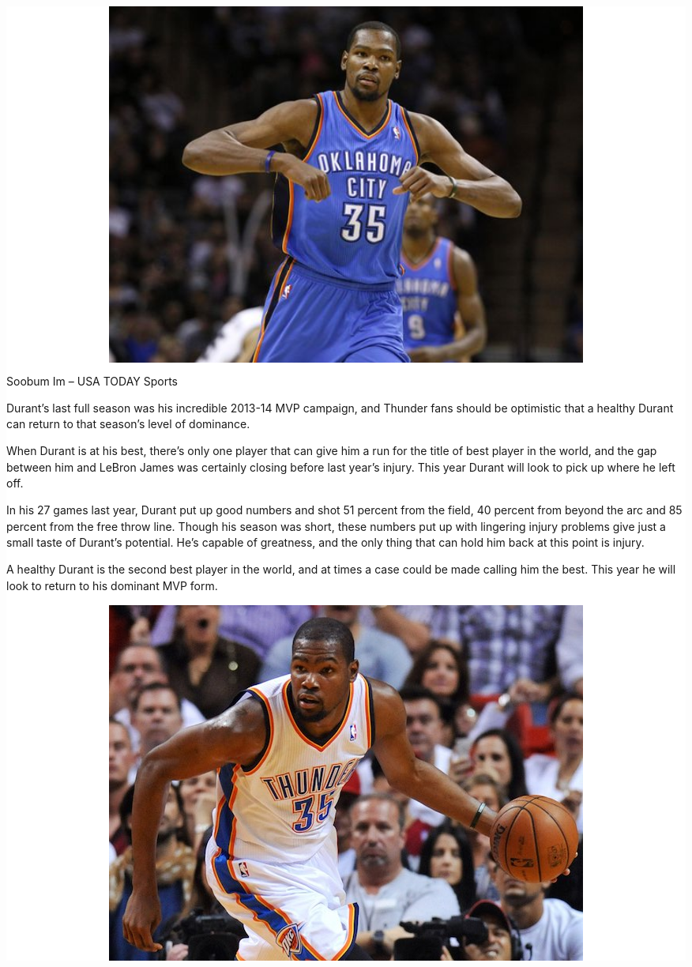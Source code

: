 <img src="/content/2015-10-28/durant3.jpg" style="width:100%;max-width:600px;display:block;margin:0 auto;"/>

<p class="tagline"> Soobum Im – USA TODAY Sports</p>

Durant’s last full season was his incredible 2013-14 MVP campaign, and Thunder fans should be optimistic that a healthy Durant can return to that season’s level of dominance.

When Durant is at his best, there’s only one player that can give him a run for the title of best player in the world, and the gap between him and LeBron James was certainly closing before last year’s injury. This year Durant will look to pick up where he left off.

In his 27 games last year, Durant put up good numbers and shot 51 percent from the field, 40 percent from beyond the arc and 85 percent from the free throw line. Though his season was short, these numbers put up with lingering injury problems give just a small taste of Durant’s potential. He’s capable of greatness, and the only thing that can hold him back at this point is injury.

A healthy Durant is the second best player in the world, and at times a case could be made calling him the best. This year he will look to return to his dominant MVP form.

<img src="/content/2015-10-28/durant4.jpg" style="width:100%;max-width:600px;display:block;margin:0 auto;"/>
